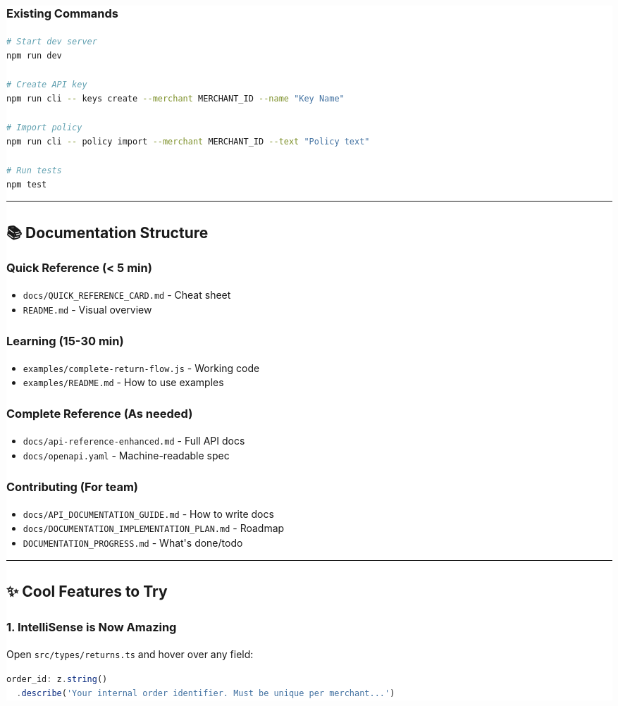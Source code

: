 ### Existing Commands

```bash
# Start dev server
npm run dev

# Create API key
npm run cli -- keys create --merchant MERCHANT_ID --name "Key Name"

# Import policy
npm run cli -- policy import --merchant MERCHANT_ID --text "Policy text"

# Run tests
npm test
```

---

## 📚 Documentation Structure

### Quick Reference (< 5 min)

- `docs/QUICK_REFERENCE_CARD.md` - Cheat sheet
- `README.md` - Visual overview

### Learning (15-30 min)

- `examples/complete-return-flow.js` - Working code
- `examples/README.md` - How to use examples

### Complete Reference (As needed)

- `docs/api-reference-enhanced.md` - Full API docs
- `docs/openapi.yaml` - Machine-readable spec

### Contributing (For team)

- `docs/API_DOCUMENTATION_GUIDE.md` - How to write docs
- `docs/DOCUMENTATION_IMPLEMENTATION_PLAN.md` - Roadmap
- `DOCUMENTATION_PROGRESS.md` - What's done/todo

---

## ✨ Cool Features to Try

### 1. IntelliSense is Now Amazing

Open `src/types/returns.ts` and hover over any field:

```typescript
order_id: z.string()
  .describe('Your internal order identifier. Must be unique per merchant...')
```
